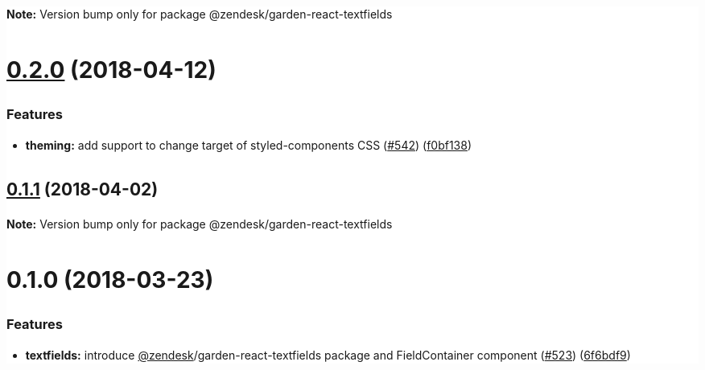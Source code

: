 


**Note:** Version bump only for package @zendesk/garden-react-textfields

<a name="0.2.0"></a>
# [0.2.0](https://github.com/zendeskgarden/react-components/compare/@zendesk/garden-react-textfields@0.1.1...@zendesk/garden-react-textfields@0.2.0) (2018-04-12)


### Features

* **theming:** add support to change target of styled-components CSS ([#542](https://github.com/zendeskgarden/react-components/issues/542)) ([f0bf138](https://github.com/zendeskgarden/react-components/commit/f0bf138))




<a name="0.1.1"></a>
## [0.1.1](https://github.com/zendeskgarden/react-components/compare/@zendesk/garden-react-textfields@0.1.0...@zendesk/garden-react-textfields@0.1.1) (2018-04-02)




**Note:** Version bump only for package @zendesk/garden-react-textfields

<a name="0.1.0"></a>
# 0.1.0 (2018-03-23)


### Features

* **textfields:** introduce [@zendesk](https://github.com/zendesk)/garden-react-textfields package and FieldContainer component ([#523](https://github.com/zendeskgarden/react-components/issues/523)) ([6f6bdf9](https://github.com/zendeskgarden/react-components/commit/6f6bdf9))
